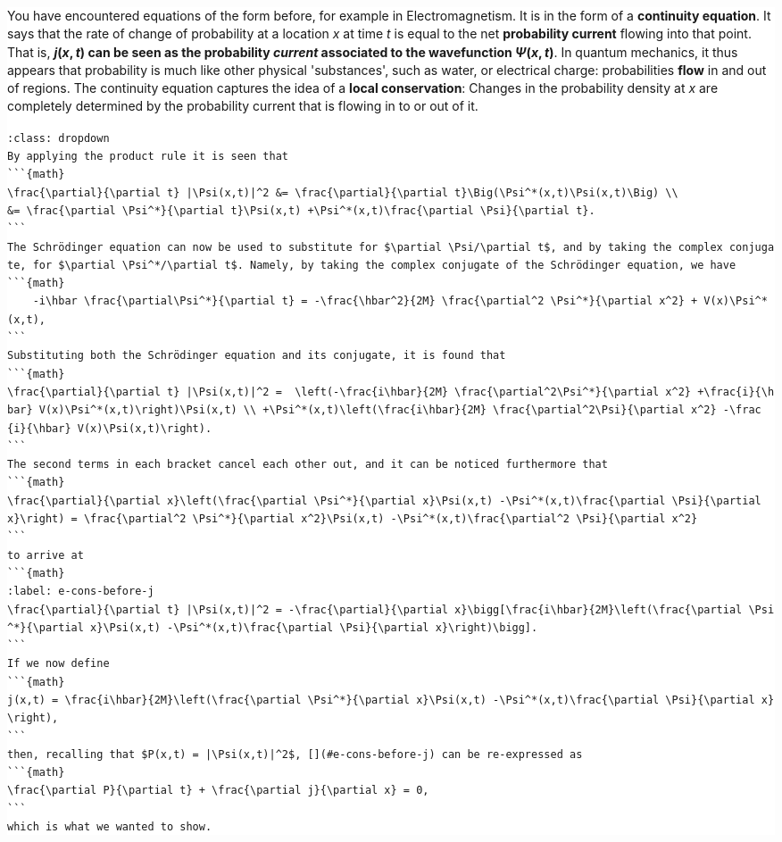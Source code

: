 You have encountered equations of the form [](#e-continuity-eq) before, for example in Electromagnetism. It is in the form of a **continuity equation**. It says that the rate of change of probability at a location $x$ at time $t$ is equal to the net **probability current** flowing into that point. That is, **$j(x,t)$ can be seen as the probability _current_ associated to the wavefunction $\Psi(x,t)$**. In quantum mechanics, it thus appears that probability is much like other physical 'substances', such as water, or electrical charge: probabilities **flow** in and out of regions. The continuity equation captures the idea of a **local conservation**: Changes in the probability density at $x$ are completely determined by the probability current that is flowing in to or out of it. 


````{seealso} Derivation
:class: dropdown
By applying the product rule it is seen that
```{math}
\frac{\partial}{\partial t} |\Psi(x,t)|^2 &= \frac{\partial}{\partial t}\Big(\Psi^*(x,t)\Psi(x,t)\Big) \\ 
&= \frac{\partial \Psi^*}{\partial t}\Psi(x,t) +\Psi^*(x,t)\frac{\partial \Psi}{\partial t}.
```
The Schrödinger equation can now be used to substitute for $\partial \Psi/\partial t$, and by taking the complex conjugate, for $\partial \Psi^*/\partial t$. Namely, by taking the complex conjugate of the Schrödinger equation, we have
```{math}
	-i\hbar \frac{\partial\Psi^*}{\partial t} = -\frac{\hbar^2}{2M} \frac{\partial^2 \Psi^*}{\partial x^2} + V(x)\Psi^*(x,t),
```
Substituting both the Schrödinger equation and its conjugate, it is found that
```{math}
\frac{\partial}{\partial t} |\Psi(x,t)|^2 =  \left(-\frac{i\hbar}{2M} \frac{\partial^2\Psi^*}{\partial x^2} +\frac{i}{\hbar} V(x)\Psi^*(x,t)\right)\Psi(x,t) \\ +\Psi^*(x,t)\left(\frac{i\hbar}{2M} \frac{\partial^2\Psi}{\partial x^2} -\frac{i}{\hbar} V(x)\Psi(x,t)\right).
```
The second terms in each bracket cancel each other out, and it can be noticed furthermore that
```{math}
\frac{\partial}{\partial x}\left(\frac{\partial \Psi^*}{\partial x}\Psi(x,t) -\Psi^*(x,t)\frac{\partial \Psi}{\partial x}\right) = \frac{\partial^2 \Psi^*}{\partial x^2}\Psi(x,t) -\Psi^*(x,t)\frac{\partial^2 \Psi}{\partial x^2}
``` 
to arrive at
```{math}
:label: e-cons-before-j
\frac{\partial}{\partial t} |\Psi(x,t)|^2 = -\frac{\partial}{\partial x}\bigg[\frac{i\hbar}{2M}\left(\frac{\partial \Psi^*}{\partial x}\Psi(x,t) -\Psi^*(x,t)\frac{\partial \Psi}{\partial x}\right)\bigg].
```
If we now define 
```{math}
j(x,t) = \frac{i\hbar}{2M}\left(\frac{\partial \Psi^*}{\partial x}\Psi(x,t) -\Psi^*(x,t)\frac{\partial \Psi}{\partial x}\right),
```
then, recalling that $P(x,t) = |\Psi(x,t)|^2$, [](#e-cons-before-j) can be re-expressed as
```{math}
\frac{\partial P}{\partial t} + \frac{\partial j}{\partial x} = 0,
```
which is what we wanted to show.
````
